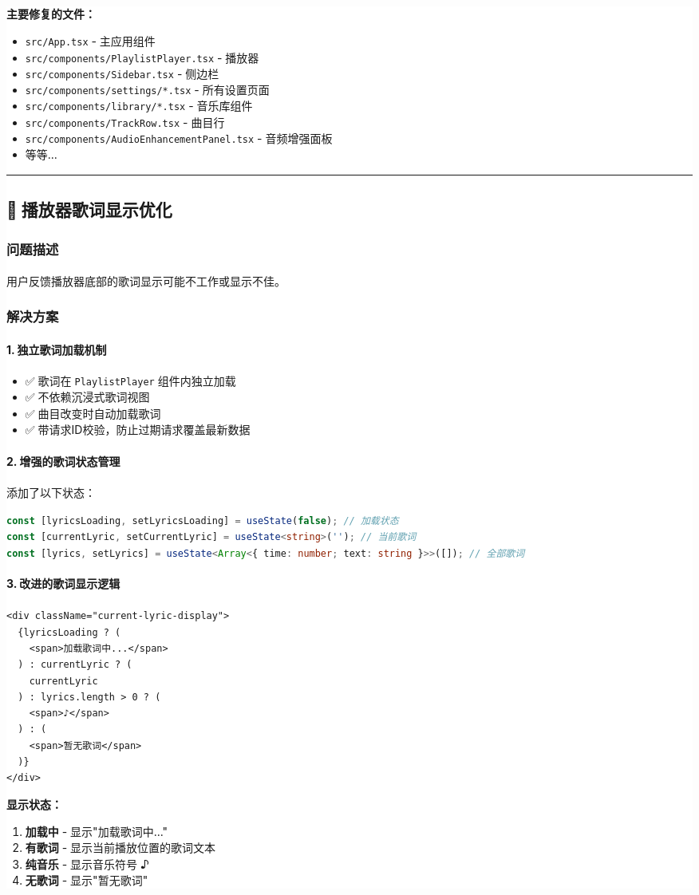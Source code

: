 **主要修复的文件：**
- `src/App.tsx` - 主应用组件
- `src/components/PlaylistPlayer.tsx` - 播放器
- `src/components/Sidebar.tsx` - 侧边栏
- `src/components/settings/*.tsx` - 所有设置页面
- `src/components/library/*.tsx` - 音乐库组件
- `src/components/TrackRow.tsx` - 曲目行
- `src/components/AudioEnhancementPanel.tsx` - 音频增强面板
- 等等...

---

## 🎵 播放器歌词显示优化

### 问题描述
用户反馈播放器底部的歌词显示可能不工作或显示不佳。

### 解决方案

#### 1. **独立歌词加载机制**
- ✅ 歌词在 `PlaylistPlayer` 组件内独立加载
- ✅ 不依赖沉浸式歌词视图
- ✅ 曲目改变时自动加载歌词
- ✅ 带请求ID校验，防止过期请求覆盖最新数据

#### 2. **增强的歌词状态管理**
添加了以下状态：
```typescript
const [lyricsLoading, setLyricsLoading] = useState(false); // 加载状态
const [currentLyric, setCurrentLyric] = useState<string>(''); // 当前歌词
const [lyrics, setLyrics] = useState<Array<{ time: number; text: string }>>([]); // 全部歌词
```

#### 3. **改进的歌词显示逻辑**
```tsx
<div className="current-lyric-display">
  {lyricsLoading ? (
    <span>加载歌词中...</span>
  ) : currentLyric ? (
    currentLyric
  ) : lyrics.length > 0 ? (
    <span>♪</span>
  ) : (
    <span>暂无歌词</span>
  )}
</div>
```

**显示状态：**
1. **加载中** - 显示"加载歌词中..."
2. **有歌词** - 显示当前播放位置的歌词文本
3. **纯音乐** - 显示音乐符号 ♪
4. **无歌词** - 显示"暂无歌词"
